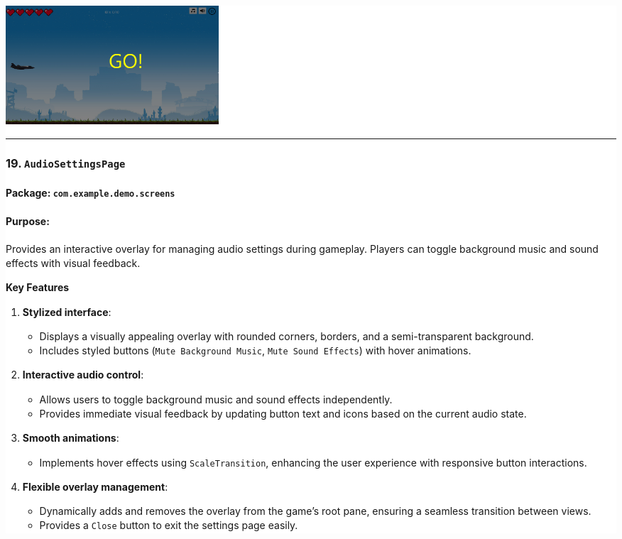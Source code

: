 <img src="gameimages/countdowngo.png" alt="countdowngo.png" style="width:300px;"/>

---

### 19. `AudioSettingsPage`

#### **Package**: `com.example.demo.screens`

#### **Purpose**:
Provides an interactive overlay for managing audio settings during gameplay. Players can toggle background music and sound effects with visual feedback.

**Key Features**

1. **Stylized interface**:
   - Displays a visually appealing overlay with rounded corners, borders, and a semi-transparent background.
   - Includes styled buttons (`Mute Background Music`, `Mute Sound Effects`) with hover animations.

2. **Interactive audio control**:
   - Allows users to toggle background music and sound effects independently.
   - Provides immediate visual feedback by updating button text and icons based on the current audio state.

3. **Smooth animations**:
   - Implements hover effects using `ScaleTransition`, enhancing the user experience with responsive button interactions.

4. **Flexible overlay management**:
   - Dynamically adds and removes the overlay from the game’s root pane, ensuring a seamless transition between views.
   - Provides a `Close` button to exit the settings page easily.
